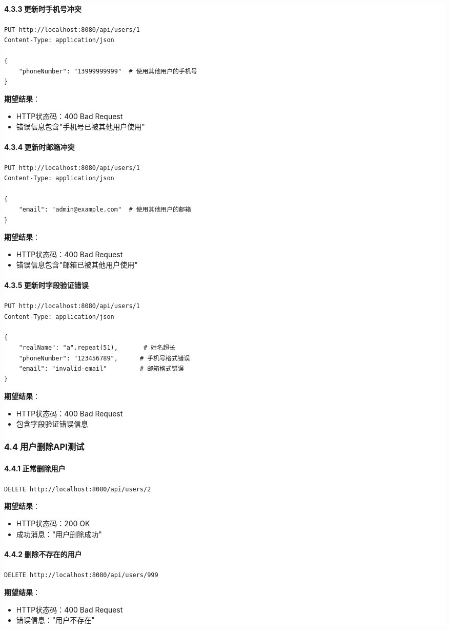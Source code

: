 #### 4.3.3 更新时手机号冲突
```http
PUT http://localhost:8080/api/users/1
Content-Type: application/json

{
    "phoneNumber": "13999999999"  # 使用其他用户的手机号
}
```
**期望结果**：
- HTTP状态码：400 Bad Request
- 错误信息包含"手机号已被其他用户使用"

#### 4.3.4 更新时邮箱冲突
```http
PUT http://localhost:8080/api/users/1
Content-Type: application/json

{
    "email": "admin@example.com"  # 使用其他用户的邮箱
}
```
**期望结果**：
- HTTP状态码：400 Bad Request
- 错误信息包含"邮箱已被其他用户使用"

#### 4.3.5 更新时字段验证错误
```http
PUT http://localhost:8080/api/users/1
Content-Type: application/json

{
    "realName": "a".repeat(51),       # 姓名超长
    "phoneNumber": "123456789",      # 手机号格式错误
    "email": "invalid-email"         # 邮箱格式错误
}
```
**期望结果**：
- HTTP状态码：400 Bad Request
- 包含字段验证错误信息

### 4.4 用户删除API测试

#### 4.4.1 正常删除用户
```http
DELETE http://localhost:8080/api/users/2
```
**期望结果**：
- HTTP状态码：200 OK
- 成功消息："用户删除成功"

#### 4.4.2 删除不存在的用户
```http
DELETE http://localhost:8080/api/users/999
```
**期望结果**：
- HTTP状态码：400 Bad Request
- 错误信息："用户不存在"
